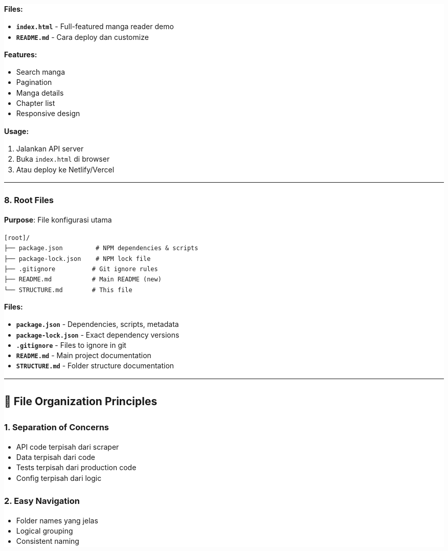 **Files:**
- **`index.html`** - Full-featured manga reader demo
- **`README.md`** - Cara deploy dan customize

**Features:**
- Search manga
- Pagination
- Manga details
- Chapter list
- Responsive design

**Usage:**
1. Jalankan API server
2. Buka `index.html` di browser
3. Atau deploy ke Netlify/Vercel

---

### 8. Root Files

**Purpose**: File konfigurasi utama

```
[root]/
├── package.json         # NPM dependencies & scripts
├── package-lock.json    # NPM lock file
├── .gitignore          # Git ignore rules
├── README.md           # Main README (new)
└── STRUCTURE.md        # This file
```

**Files:**
- **`package.json`** - Dependencies, scripts, metadata
- **`package-lock.json`** - Exact dependency versions
- **`.gitignore`** - Files to ignore in git
- **`README.md`** - Main project documentation
- **`STRUCTURE.md`** - Folder structure documentation

---

## 🎯 File Organization Principles

### 1. **Separation of Concerns**
- API code terpisah dari scraper
- Data terpisah dari code
- Tests terpisah dari production code
- Config terpisah dari logic

### 2. **Easy Navigation**
- Folder names yang jelas
- Logical grouping
- Consistent naming
